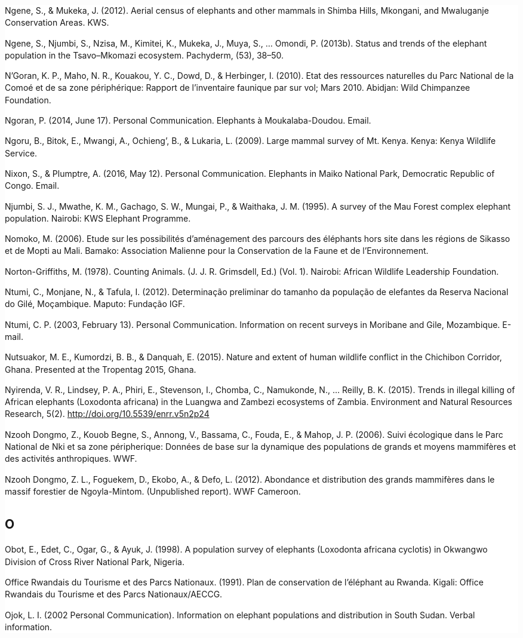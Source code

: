 Ngene, S., & Mukeka, J. (2012). Aerial census of elephants and other mammals in Shimba Hills, Mkongani, and Mwaluganje Conservation Areas. KWS.

Ngene, S., Njumbi, S., Nzisa, M., Kimitei, K., Mukeka, J., Muya, S., … Omondi, P. (2013b). Status and trends of the elephant population in the Tsavo–Mkomazi ecosystem. Pachyderm, (53), 38–50.

N’Goran, K. P., Maho, N. R., Kouakou, Y. C., Dowd, D., & Herbinger, I. (2010). Etat des ressources naturelles du Parc National de la Comoé et de sa zone périphérique: Rapport de l’inventaire faunique par sur vol; Mars 2010. Abidjan: Wild Chimpanzee Foundation.

Ngoran, P. (2014, June 17). Personal Communication. Elephants à Moukalaba-Doudou. Email.

Ngoru, B., Bitok, E., Mwangi, A., Ochieng’, B., & Lukaria, L. (2009). Large mammal survey of Mt. Kenya. Kenya: Kenya Wildlife Service.

Nixon, S., & Plumptre, A. (2016, May 12). Personal Communication. Elephants in Maiko National Park, Democratic Republic of Congo. Email.

Njumbi, S. J., Mwathe, K. M., Gachago, S. W., Mungai, P., & Waithaka, J. M. (1995). A survey of the Mau Forest complex elephant population. Nairobi: KWS Elephant Programme.

Nomoko, M. (2006). Etude sur les possibilités d’aménagement des parcours des éléphants hors site dans les régions de Sikasso et de Mopti au Mali. Bamako: Association Malienne pour la Conservation de la Faune et de l’Environnement.

Norton-Griffiths, M. (1978). Counting Animals. (J. J. R. Grimsdell, Ed.) (Vol. 1). Nairobi: African Wildlife Leadership Foundation.

Ntumi, C., Monjane, N., & Tafula, I. (2012). Determinação preliminar do tamanho da população de elefantes da Reserva Nacional do Gilé, Moçambique. Maputo: Fundação IGF.

Ntumi, C. P. (2003, February 13). Personal Communication. Information on recent surveys in Moribane and Gile, Mozambique. E-mail.

Nutsuakor, M. E., Kumordzi, B. B., & Danquah, E. (2015). Nature and extent of human wildlife conflict in the Chichibon Corridor, Ghana. Presented at the Tropentag 2015, Ghana.

Nyirenda, V. R., Lindsey, P. A., Phiri, E., Stevenson, I., Chomba, C., Namukonde, N., … Reilly, B. K. (2015). Trends in illegal killing of African elephants (Loxodonta africana) in the Luangwa and Zambezi ecosystems of Zambia. Environment and Natural Resources Research, 5(2). http://doi.org/10.5539/enrr.v5n2p24

Nzooh Dongmo, Z., Kouob Begne, S., Annong, V., Bassama, C., Fouda, E., & Mahop, J. P. (2006). Suivi écologique dans le Parc National de Nki et sa zone péripherique: Données de base sur la dynamique des populations de grands et moyens mammifères et des activités anthropiques. WWF.

Nzooh Dongmo, Z. L., Foguekem, D., Ekobo, A., & Defo, L. (2012). Abondance et distribution des grands mammifères dans le massif forestier de Ngoyla-Mintom. (Unpublished report). WWF Cameroon.

## O

Obot, E., Edet, C., Ogar, G., & Ayuk, J. (1998). A population survey of elephants (Loxodonta africana cyclotis) in Okwangwo Division of Cross River National Park, Nigeria.

Office Rwandais du Tourisme et des Parcs Nationaux. (1991). Plan de conservation de l’éléphant au Rwanda. Kigali: Office Rwandais du Tourisme et des Parcs Nationaux/AECCG.

Ojok, L. I. (2002 Personal Communication). Information on elephant populations and distribution in South Sudan. Verbal information.
